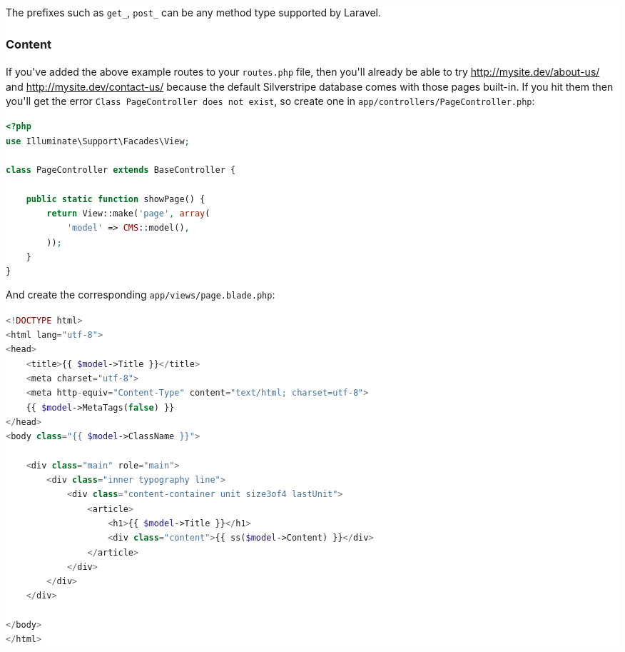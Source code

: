 The prefixes such as `get_`, `post_` can be any method type supported by Laravel.

### Content

If you've added the above example routes to your `routes.php` file, then you'll already be able to try
http://mysite.dev/about-us/ and http://mysite.dev/contact-us/ because the default Silverstripe database comes with those
pages built-in. If you hit them then you'll get the error `Class PageController does not exist`, so create one in
`app/controllers/PageController.php`:

```php
<?php
use Illuminate\Support\Facades\View;

class PageController extends BaseController {

    public static function showPage() {
        return View::make('page', array(
            'model' => CMS::model(),
        ));
    }
}
```

And create the corresponding `app/views/page.blade.php`:

```php
<!DOCTYPE html>
<html lang="utf-8">
<head>
    <title>{{ $model->Title }}</title>
    <meta charset="utf-8">
    <meta http-equiv="Content-Type" content="text/html; charset=utf-8">
    {{ $model->MetaTags(false) }}
</head>
<body class="{{ $model->ClassName }}">

    <div class="main" role="main">
        <div class="inner typography line">
            <div class="content-container unit size3of4 lastUnit">
                <article>
                    <h1>{{ $model->Title }}</h1>
                    <div class="content">{{ ss($model->Content) }}</div>
                </article>
            </div>
        </div>
    </div>

</body>
</html>
```

